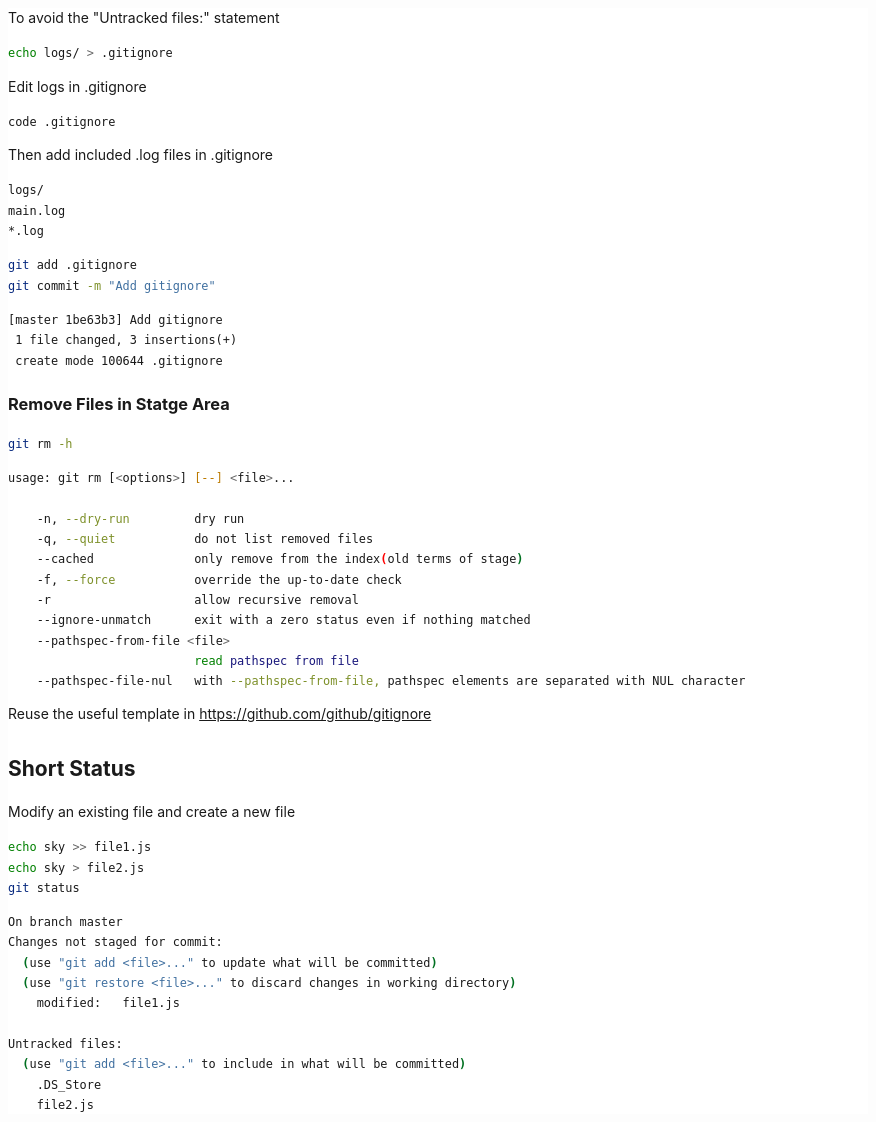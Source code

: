 To avoid the "Untracked files:" statement

```sh
echo logs/ > .gitignore
```

Edit logs in .gitignore
```sh
code .gitignore
```
Then add included .log files in .gitignore

```gitignore
logs/
main.log
*.log
```

```sh
git add .gitignore
git commit -m "Add gitignore"
```
```output 
[master 1be63b3] Add gitignore
 1 file changed, 3 insertions(+)
 create mode 100644 .gitignore
```

### Remove Files in Statge Area

```sh
git rm -h
```
```sh
usage: git rm [<options>] [--] <file>...

    -n, --dry-run         dry run
    -q, --quiet           do not list removed files
    --cached              only remove from the index(old terms of stage)
    -f, --force           override the up-to-date check
    -r                    allow recursive removal
    --ignore-unmatch      exit with a zero status even if nothing matched
    --pathspec-from-file <file>
                          read pathspec from file
    --pathspec-file-nul   with --pathspec-from-file, pathspec elements are separated with NUL character
```

Reuse the useful template in https://github.com/github/gitignore 


## Short Status

Modify an existing file and create a new file
```sh
echo sky >> file1.js
echo sky > file2.js
git status
```
```sh
On branch master
Changes not staged for commit:
  (use "git add <file>..." to update what will be committed)
  (use "git restore <file>..." to discard changes in working directory)
	modified:   file1.js

Untracked files:
  (use "git add <file>..." to include in what will be committed)
	.DS_Store
	file2.js
```